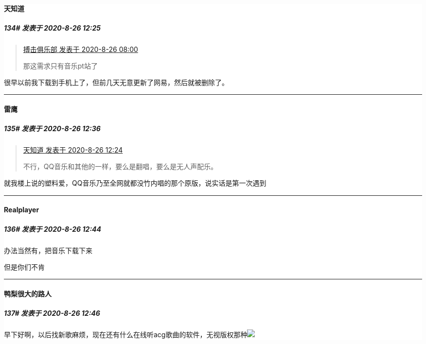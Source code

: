 ####  天知道  
##### 134#       发表于 2020-8-26 12:25



<blockquote><a href="httphttps://bbs.saraba1st.com/2b/forum.php?mod=redirect&amp;goto=findpost&amp;pid=48551847&amp;ptid=1954501" target="_blank">搏击俱乐部 发表于 2020-8-26 08:00</a>

那这需求只有音乐pt站了</blockquote>
很早以前我下载到手机上了，但前几天无意更新了网易，然后就被删除了。







*****

####  雷鹰  
##### 135#       发表于 2020-8-26 12:36



<blockquote><a href="httphttps://bbs.saraba1st.com/2b/forum.php?mod=redirect&amp;goto=findpost&amp;pid=48554173&amp;ptid=1954501" target="_blank">天知道 发表于 2020-8-26 12:24</a>

不行，QQ音乐和其他的一样，要么是翻唱，要么是无人声配乐。</blockquote>
就我楼上说的塑料爱，QQ音乐乃至全网就都没竹内唱的那个原版，说实话是第一次遇到







*****

####  Realplayer  
##### 136#       发表于 2020-8-26 12:44




办法当然有，把音乐下载下来

但是你们不肯







*****

####  鸭梨很大的路人  
##### 137#       发表于 2020-8-26 12:46




早下好啊，以后找新歌麻烦，现在还有什么在线听acg歌曲的软件，无视版权那种<img src="https://static.saraba1st.com/image/smiley/face2017/065.png" referrerpolicy="no-referrer">



